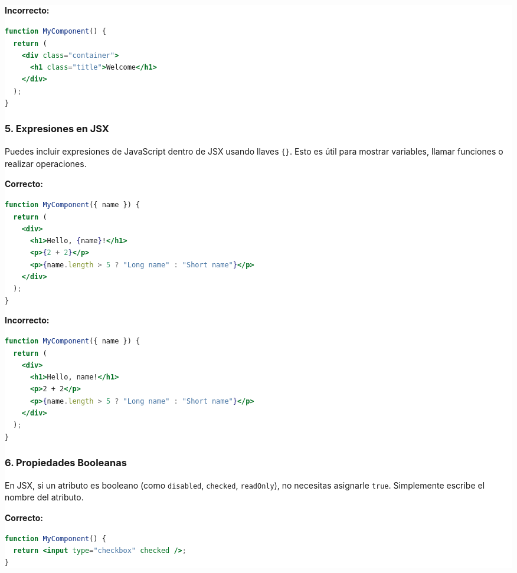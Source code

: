 **Incorrecto:**

```jsx
function MyComponent() {
  return (
    <div class="container">
      <h1 class="title">Welcome</h1>
    </div>
  );
}
```

### **5. Expresiones en JSX**

Puedes incluir expresiones de JavaScript dentro de JSX usando llaves `{}`. Esto es útil para mostrar variables, llamar funciones o realizar operaciones.

**Correcto:**

```jsx
function MyComponent({ name }) {
  return (
    <div>
      <h1>Hello, {name}!</h1>
      <p>{2 + 2}</p>
      <p>{name.length > 5 ? "Long name" : "Short name"}</p>
    </div>
  );
}
```

**Incorrecto:**

```jsx
function MyComponent({ name }) {
  return (
    <div>
      <h1>Hello, name!</h1>
      <p>2 + 2</p>
      <p>{name.length > 5 ? "Long name" : "Short name"}</p>
    </div>
  );
}
```

### **6. Propiedades Booleanas**

En JSX, si un atributo es booleano (como `disabled`, `checked`, `readOnly`), no necesitas asignarle `true`. Simplemente escribe el nombre del atributo.

**Correcto:**

```jsx
function MyComponent() {
  return <input type="checkbox" checked />;
}
```
